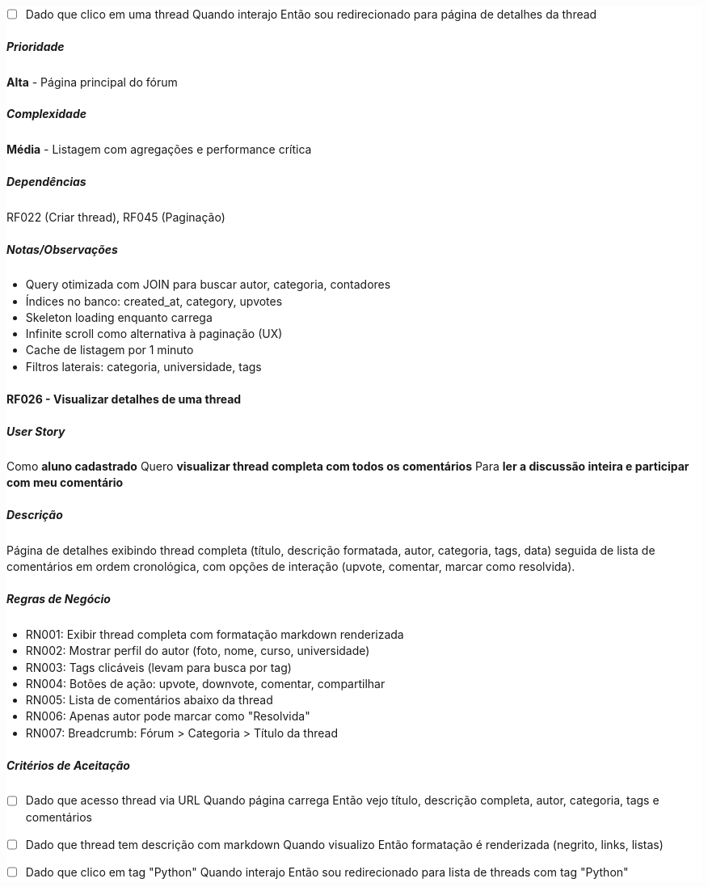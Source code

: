 - [ ] Dado que clico em uma thread
      Quando interajo
      Então sou redirecionado para página de detalhes da thread

##### Prioridade
**Alta** - Página principal do fórum

##### Complexidade
**Média** - Listagem com agregações e performance crítica

##### Dependências
RF022 (Criar thread), RF045 (Paginação)

##### Notas/Observações
- Query otimizada com JOIN para buscar autor, categoria, contadores
- Índices no banco: created_at, category, upvotes
- Skeleton loading enquanto carrega
- Infinite scroll como alternativa à paginação (UX)
- Cache de listagem por 1 minuto
- Filtros laterais: categoria, universidade, tags



#### RF026 - Visualizar detalhes de uma thread

##### User Story
Como **aluno cadastrado**
Quero **visualizar thread completa com todos os comentários**
Para **ler a discussão inteira e participar com meu comentário**

##### Descrição
Página de detalhes exibindo thread completa (título, descrição formatada, autor, categoria, tags, data) seguida de lista de comentários em ordem cronológica, com opções de interação (upvote, comentar, marcar como resolvida).

##### Regras de Negócio
- RN001: Exibir thread completa com formatação markdown renderizada
- RN002: Mostrar perfil do autor (foto, nome, curso, universidade)
- RN003: Tags clicáveis (levam para busca por tag)
- RN004: Botões de ação: upvote, downvote, comentar, compartilhar
- RN005: Lista de comentários abaixo da thread
- RN006: Apenas autor pode marcar como "Resolvida"
- RN007: Breadcrumb: Fórum > Categoria > Título da thread

##### Critérios de Aceitação
- [ ] Dado que acesso thread via URL
      Quando página carrega
      Então vejo título, descrição completa, autor, categoria, tags e comentários
      
- [ ] Dado que thread tem descrição com markdown
      Quando visualizo
      Então formatação é renderizada (negrito, links, listas)
      
- [ ] Dado que clico em tag "Python"
      Quando interajo
      Então sou redirecionado para lista de threads com tag "Python"
      
